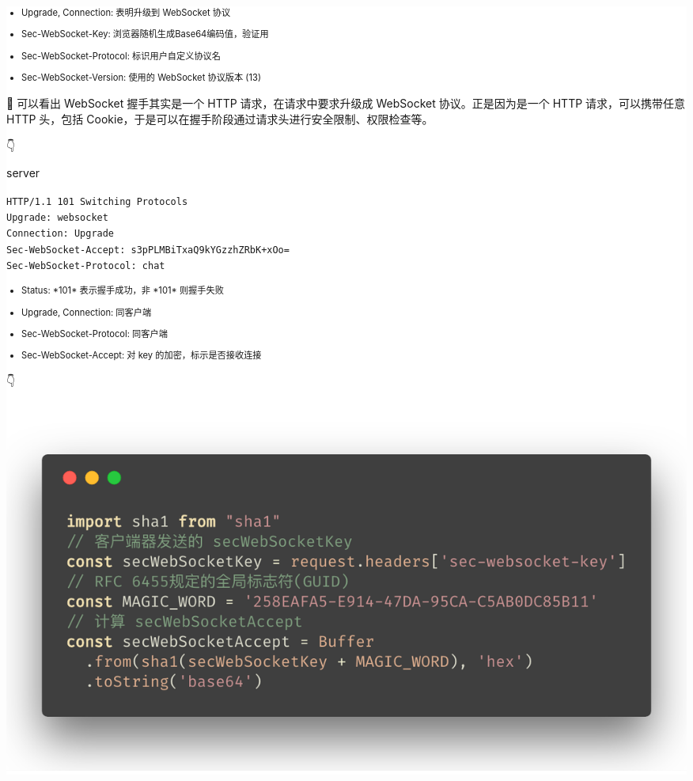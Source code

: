 <ul style="font-size: 0.8em">
  <li><p>Upgrade, Connection: 表明升级到 WebSocket 协议</p></li>
  <li><p>Sec-WebSocket-Key: 浏览器随机生成Base64编码值，验证用</p></li>
  <li><p>Sec-WebSocket-Protocol: 标识用户自定义协议名</p></li>
  <li><p>Sec-WebSocket-Version: 使用的 WebSocket 协议版本 (13)</p></li>
</ul>

📝 可以看出 WebSocket 握手其实是一个 HTTP 请求，在请求中要求升级成 WebSocket 协议。正是因为是一个 HTTP 请求，可以携带任意 HTTP 头，包括 Cookie，于是可以在握手阶段通过请求头进行安全限制、权限检查等。

👇

server

```
HTTP/1.1 101 Switching Protocols
Upgrade: websocket
Connection: Upgrade
Sec-WebSocket-Accept: s3pPLMBiTxaQ9kYGzzhZRbK+xOo=
Sec-WebSocket-Protocol: chat
```

<ul style="font-size: 0.8em">
  <li><p>Status: *101* 表示握手成功，非 *101* 则握手失败</p></li>
  <li><p>Upgrade, Connection: 同客户端</p></li>
  <li><p>Sec-WebSocket-Protocol: 同客户端</p></li>
  <li><p>Sec-WebSocket-Accept: 对 key 的加密，标示是否接收连接</p></li>
</ul>

👇

![Sec-WebSocket-Key & Sec-WebSocket-Accept](../img/rfc-key&accept.png)
